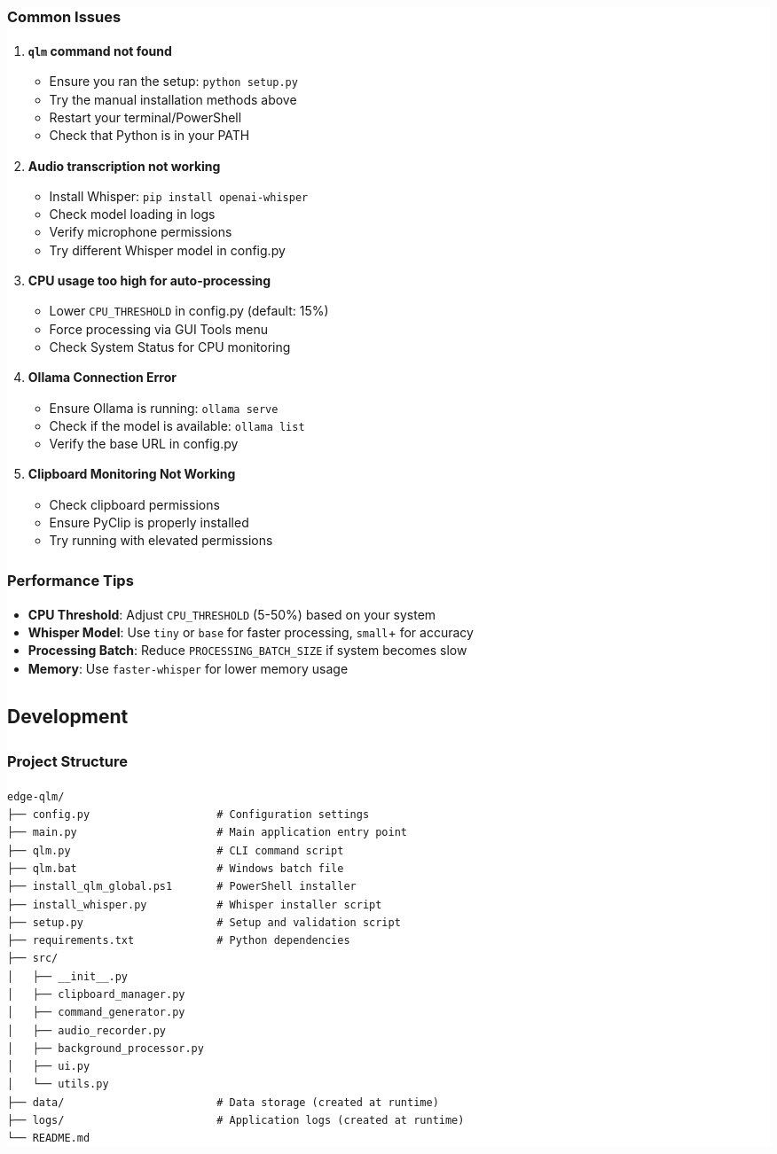### Common Issues

1. **`qlm` command not found**
   - Ensure you ran the setup: `python setup.py`
   - Try the manual installation methods above
   - Restart your terminal/PowerShell
   - Check that Python is in your PATH

2. **Audio transcription not working**
   - Install Whisper: `pip install openai-whisper`
   - Check model loading in logs
   - Verify microphone permissions
   - Try different Whisper model in config.py

3. **CPU usage too high for auto-processing**
   - Lower `CPU_THRESHOLD` in config.py (default: 15%)
   - Force processing via GUI Tools menu
   - Check System Status for CPU monitoring

4. **Ollama Connection Error**
   - Ensure Ollama is running: `ollama serve`
   - Check if the model is available: `ollama list`
   - Verify the base URL in config.py

5. **Clipboard Monitoring Not Working**
   - Check clipboard permissions
   - Ensure PyClip is properly installed
   - Try running with elevated permissions

### Performance Tips

- **CPU Threshold**: Adjust `CPU_THRESHOLD` (5-50%) based on your system
- **Whisper Model**: Use `tiny` or `base` for faster processing, `small`+ for accuracy
- **Processing Batch**: Reduce `PROCESSING_BATCH_SIZE` if system becomes slow
- **Memory**: Use `faster-whisper` for lower memory usage

## Development

### Project Structure
```
edge-qlm/
├── config.py                    # Configuration settings
├── main.py                      # Main application entry point
├── qlm.py                       # CLI command script
├── qlm.bat                      # Windows batch file
├── install_qlm_global.ps1       # PowerShell installer
├── install_whisper.py           # Whisper installer script
├── setup.py                     # Setup and validation script
├── requirements.txt             # Python dependencies
├── src/
│   ├── __init__.py
│   ├── clipboard_manager.py
│   ├── command_generator.py
│   ├── audio_recorder.py
│   ├── background_processor.py
│   ├── ui.py
│   └── utils.py
├── data/                        # Data storage (created at runtime)
├── logs/                        # Application logs (created at runtime)
└── README.md
```
